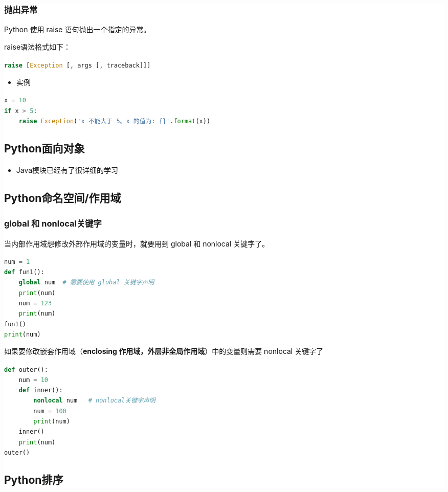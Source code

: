 ### 抛出异常

Python 使用 raise 语句抛出一个指定的异常。

raise语法格式如下：

```python
raise [Exception [, args [, traceback]]]
```

- 实例

```python
x = 10
if x > 5:
    raise Exception('x 不能大于 5。x 的值为: {}'.format(x))
```

## Python面向对象

- Java模块已经有了很详细的学习



## Python命名空间/作用域

### global 和 nonlocal关键字

当内部作用域想修改外部作用域的变量时，就要用到 global 和 nonlocal 关键字了。

```python
num = 1
def fun1():
    global num  # 需要使用 global 关键字声明
    print(num) 
    num = 123
    print(num)
fun1()
print(num)
```

如果要修改嵌套作用域（**enclosing 作用域，外层非全局作用域**）中的变量则需要 nonlocal 关键字了

```python
def outer():
    num = 10
    def inner():
        nonlocal num   # nonlocal关键字声明
        num = 100
        print(num)
    inner()
    print(num)
outer()
```

## Python排序

